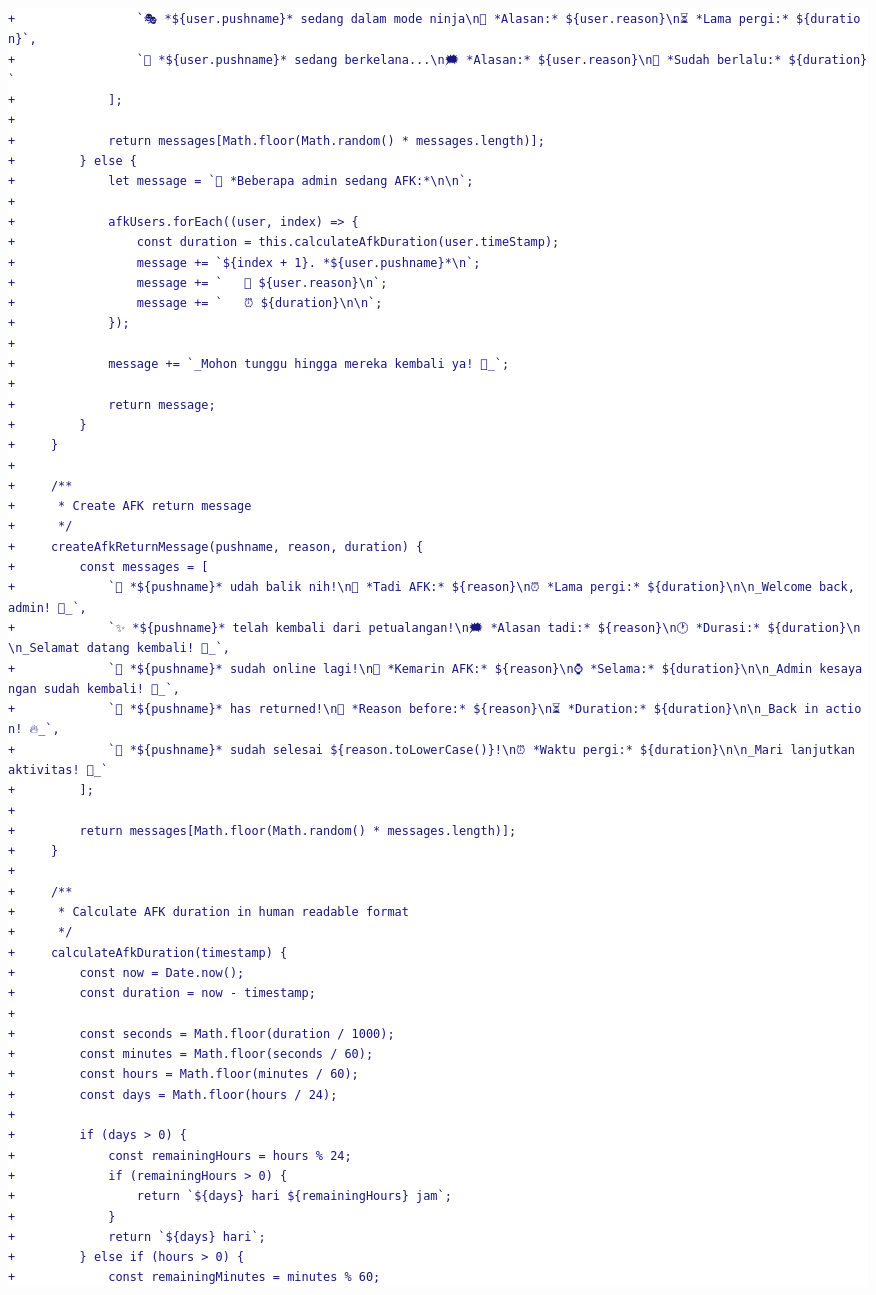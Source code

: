 ```diff
+                 `🎭 *${user.pushname}* sedang dalam mode ninja\n🎯 *Alasan:* ${user.reason}\n⏳ *Lama pergi:* ${duration}`,
+                 `🌸 *${user.pushname}* sedang berkelana...\n🗯️ *Alasan:* ${user.reason}\n📅 *Sudah berlalu:* ${duration}`
+             ];
+             
+             return messages[Math.floor(Math.random() * messages.length)];
+         } else {
+             let message = `🌙 *Beberapa admin sedang AFK:*\n\n`;
+             
+             afkUsers.forEach((user, index) => {
+                 const duration = this.calculateAfkDuration(user.timeStamp);
+                 message += `${index + 1}. *${user.pushname}*\n`;
+                 message += `   💭 ${user.reason}\n`;
+                 message += `   ⏰ ${duration}\n\n`;
+             });
+             
+             message += `_Mohon tunggu hingga mereka kembali ya! 🙏_`;
+             
+             return message;
+         }
+     }
+ 
+     /**
+      * Create AFK return message
+      */
+     createAfkReturnMessage(pushname, reason, duration) {
+         const messages = [
+             `🎉 *${pushname}* udah balik nih!\n💫 *Tadi AFK:* ${reason}\n⏰ *Lama pergi:* ${duration}\n\n_Welcome back, admin! 👋_`,
+             `✨ *${pushname}* telah kembali dari petualangan!\n🗯️ *Alasan tadi:* ${reason}\n🕐 *Durasi:* ${duration}\n\n_Selamat datang kembali! 🤗_`,
+             `🌟 *${pushname}* sudah online lagi!\n📝 *Kemarin AFK:* ${reason}\n⌚ *Selama:* ${duration}\n\n_Admin kesayangan sudah kembali! 💪_`,
+             `🎊 *${pushname}* has returned!\n💭 *Reason before:* ${reason}\n⏳ *Duration:* ${duration}\n\n_Back in action! 🔥_`,
+             `🦋 *${pushname}* sudah selesai ${reason.toLowerCase()}!\n⏰ *Waktu pergi:* ${duration}\n\n_Mari lanjutkan aktivitas! 🚀_`
+         ];
+         
+         return messages[Math.floor(Math.random() * messages.length)];
+     }
+ 
+     /**
+      * Calculate AFK duration in human readable format
+      */
+     calculateAfkDuration(timestamp) {
+         const now = Date.now();
+         const duration = now - timestamp;
+         
+         const seconds = Math.floor(duration / 1000);
+         const minutes = Math.floor(seconds / 60);
+         const hours = Math.floor(minutes / 60);
+         const days = Math.floor(hours / 24);
+ 
+         if (days > 0) {
+             const remainingHours = hours % 24;
+             if (remainingHours > 0) {
+                 return `${days} hari ${remainingHours} jam`;
+             }
+             return `${days} hari`;
+         } else if (hours > 0) {
+             const remainingMinutes = minutes % 60;
```